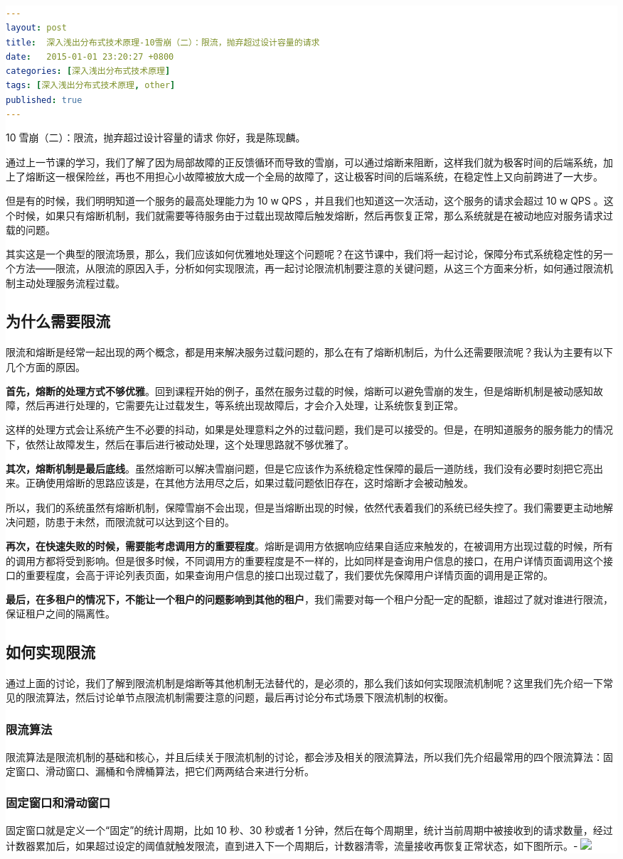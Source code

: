 ```yaml
---
layout: post
title:  深入浅出分布式技术原理-10雪崩（二）：限流，抛弃超过设计容量的请求
date:   2015-01-01 23:20:27 +0800
categories: [深入浅出分布式技术原理]
tags: [深入浅出分布式技术原理, other]
published: true
---
```




10 雪崩（二）：限流，抛弃超过设计容量的请求
你好，我是陈现麟。

通过上一节课的学习，我们了解了因为局部故障的正反馈循环而导致的雪崩，可以通过熔断来阻断，这样我们就为极客时间的后端系统，加上了熔断这一根保险丝，再也不用担心小故障被放大成一个全局的故障了，这让极客时间的后端系统，在稳定性上又向前跨进了一大步。

但是有的时候，我们明明知道一个服务的最高处理能力为 10 w QPS ，并且我们也知道这一次活动，这个服务的请求会超过 10 w QPS 。这个时候，如果只有熔断机制，我们就需要等待服务由于过载出现故障后触发熔断，然后再恢复正常，那么系统就是在被动地应对服务请求过载的问题。

其实这是一个典型的限流场景，那么，我们应该如何优雅地处理这个问题呢？在这节课中，我们将一起讨论，保障分布式系统稳定性的另一个方法——限流，从限流的原因入手，分析如何实现限流，再一起讨论限流机制要注意的关键问题，从这三个方面来分析，如何通过限流机制主动处理服务流程过载。

## 为什么需要限流

限流和熔断是经常一起出现的两个概念，都是用来解决服务过载问题的，那么在有了熔断机制后，为什么还需要限流呢？我认为主要有以下几个方面的原因。

**首先，熔断的处理方式不够优雅**。回到课程开始的例子，虽然在服务过载的时候，熔断可以避免雪崩的发生，但是熔断机制是被动感知故障，然后再进行处理的，它需要先让过载发生，等系统出现故障后，才会介入处理，让系统恢复到正常。

这样的处理方式会让系统产生不必要的抖动，如果是处理意料之外的过载问题，我们是可以接受的。但是，在明知道服务的服务能力的情况下，依然让故障发生，然后在事后进行被动处理，这个处理思路就不够优雅了。

**其次，熔断机制是最后底线**。虽然熔断可以解决雪崩问题，但是它应该作为系统稳定性保障的最后一道防线，我们没有必要时刻把它亮出来。正确使用熔断的思路应该是，在其他方法用尽之后，如果过载问题依旧存在，这时熔断才会被动触发。

所以，我们的系统虽然有熔断机制，保障雪崩不会出现，但是当熔断出现的时候，依然代表着我们的系统已经失控了。我们需要更主动地解决问题，防患于未然，而限流就可以达到这个目的。

**再次，在快速失败的时候，需要能考虑调用方的重要程度**。熔断是调用方依据响应结果自适应来触发的，在被调用方出现过载的时候，所有的调用方都将受到影响。但是很多时候，不同调用方的重要程度是不一样的，比如同样是查询用户信息的接口，在用户详情页面调用这个接口的重要程度，会高于评论列表页面，如果查询用户信息的接口出现过载了，我们要优先保障用户详情页面的调用是正常的。

**最后，在多租户的情况下，不能让一个租户的问题影响到其他的租户**，我们需要对每一个租户分配一定的配额，谁超过了就对谁进行限流，保证租户之间的隔离性。

## 如何实现限流

通过上面的讨论，我们了解到限流机制是熔断等其他机制无法替代的，是必须的，那么我们该如何实现限流机制呢？这里我们先介绍一下常见的限流算法，然后讨论单节点限流机制需要注意的问题，最后再讨论分布式场景下限流机制的权衡。

### 限流算法

限流算法是限流机制的基础和核心，并且后续关于限流机制的讨论，都会涉及相关的限流算法，所以我们先介绍最常用的四个限流算法：固定窗口、滑动窗口、漏桶和令牌桶算法，把它们两两结合来进行分析。

### 固定窗口和滑动窗口

固定窗口就是定义一个“固定”的统计周期，比如 10 秒、30 秒或者 1 分钟，然后在每个周期里，统计当前周期中被接收到的请求数量，经过计数器累加后，如果超过设定的阈值就触发限流，直到进入下一个周期后，计数器清零，流量接收再恢复正常状态，如下图所示。- ![](https://learn.lianglianglee.com/%e4%b8%93%e6%a0%8f/%e6%b7%b1%e5%85%a5%e6%b5%85%e5%87%ba%e5%88%86%e5%b8%83%e5%bc%8f%e6%8a%80%e6%9c%af%e5%8e%9f%e7%90%86/assets/514b558a52b04b45b43cc67c65080c9c.jpg)

